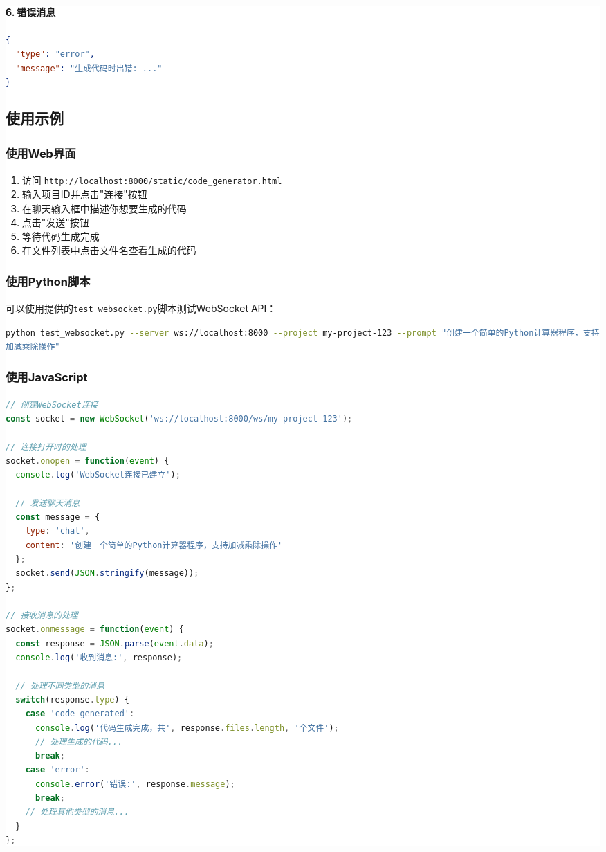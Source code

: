 #### 6. 错误消息

```json
{
  "type": "error",
  "message": "生成代码时出错: ..."
}
```

## 使用示例

### 使用Web界面

1. 访问 `http://localhost:8000/static/code_generator.html`
2. 输入项目ID并点击"连接"按钮
3. 在聊天输入框中描述你想要生成的代码
4. 点击"发送"按钮
5. 等待代码生成完成
6. 在文件列表中点击文件名查看生成的代码

### 使用Python脚本

可以使用提供的`test_websocket.py`脚本测试WebSocket API：

```bash
python test_websocket.py --server ws://localhost:8000 --project my-project-123 --prompt "创建一个简单的Python计算器程序，支持加减乘除操作"
```

### 使用JavaScript

```javascript
// 创建WebSocket连接
const socket = new WebSocket('ws://localhost:8000/ws/my-project-123');

// 连接打开时的处理
socket.onopen = function(event) {
  console.log('WebSocket连接已建立');
  
  // 发送聊天消息
  const message = {
    type: 'chat',
    content: '创建一个简单的Python计算器程序，支持加减乘除操作'
  };
  socket.send(JSON.stringify(message));
};

// 接收消息的处理
socket.onmessage = function(event) {
  const response = JSON.parse(event.data);
  console.log('收到消息:', response);
  
  // 处理不同类型的消息
  switch(response.type) {
    case 'code_generated':
      console.log('代码生成完成，共', response.files.length, '个文件');
      // 处理生成的代码...
      break;
    case 'error':
      console.error('错误:', response.message);
      break;
    // 处理其他类型的消息...
  }
};

```